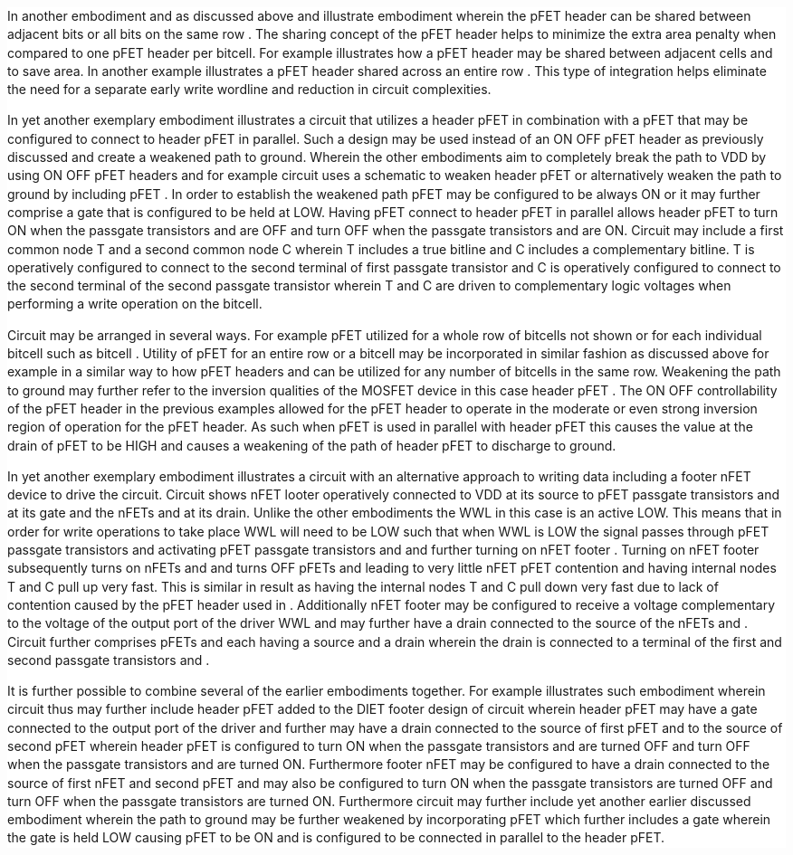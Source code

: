 In another embodiment and as discussed above and illustrate embodiment wherein the pFET header can be shared between adjacent bits or all bits on the same row . The sharing concept of the pFET header helps to minimize the extra area penalty when compared to one pFET header per bitcell. For example illustrates how a pFET header may be shared between adjacent cells and to save area. In another example illustrates a pFET header shared across an entire row . This type of integration helps eliminate the need for a separate early write wordline and reduction in circuit complexities.

In yet another exemplary embodiment illustrates a circuit that utilizes a header pFET in combination with a pFET that may be configured to connect to header pFET in parallel. Such a design may be used instead of an ON OFF pFET header as previously discussed and create a weakened path to ground. Wherein the other embodiments aim to completely break the path to VDD by using ON OFF pFET headers and for example circuit uses a schematic to weaken header pFET or alternatively weaken the path to ground by including pFET . In order to establish the weakened path pFET may be configured to be always ON or it may further comprise a gate that is configured to be held at LOW. Having pFET connect to header pFET in parallel allows header pFET to turn ON when the passgate transistors and are OFF and turn OFF when the passgate transistors and are ON. Circuit may include a first common node T and a second common node C wherein T includes a true bitline and C includes a complementary bitline. T is operatively configured to connect to the second terminal of first passgate transistor and C is operatively configured to connect to the second terminal of the second passgate transistor wherein T and C are driven to complementary logic voltages when performing a write operation on the bitcell.

Circuit may be arranged in several ways. For example pFET utilized for a whole row of bitcells not shown or for each individual bitcell such as bitcell . Utility of pFET for an entire row or a bitcell may be incorporated in similar fashion as discussed above for example in a similar way to how pFET headers and can be utilized for any number of bitcells in the same row. Weakening the path to ground may further refer to the inversion qualities of the MOSFET device in this case header pFET . The ON OFF controllability of the pFET header in the previous examples allowed for the pFET header to operate in the moderate or even strong inversion region of operation for the pFET header. As such when pFET is used in parallel with header pFET this causes the value at the drain of pFET to be HIGH and causes a weakening of the path of header pFET to discharge to ground.

In yet another exemplary embodiment illustrates a circuit with an alternative approach to writing data including a footer nFET device to drive the circuit. Circuit shows nFET looter operatively connected to VDD at its source to pFET passgate transistors and at its gate and the nFETs and at its drain. Unlike the other embodiments the WWL in this case is an active LOW. This means that in order for write operations to take place WWL will need to be LOW such that when WWL is LOW the signal passes through pFET passgate transistors and activating pFET passgate transistors and and further turning on nFET footer . Turning on nFET footer subsequently turns on nFETs and and turns OFF pFETs and leading to very little nFET pFET contention and having internal nodes T and C pull up very fast. This is similar in result as having the internal nodes T and C pull down very fast due to lack of contention caused by the pFET header used in . Additionally nFET footer may be configured to receive a voltage complementary to the voltage of the output port of the driver WWL and may further have a drain connected to the source of the nFETs and . Circuit further comprises pFETs and each having a source and a drain wherein the drain is connected to a terminal of the first and second passgate transistors and .

It is further possible to combine several of the earlier embodiments together. For example illustrates such embodiment wherein circuit thus may further include header pFET added to the DIET footer design of circuit wherein header pFET may have a gate connected to the output port of the driver and further may have a drain connected to the source of first pFET and to the source of second pFET wherein header pFET is configured to turn ON when the passgate transistors and are turned OFF and turn OFF when the passgate transistors and are turned ON. Furthermore footer nFET may be configured to have a drain connected to the source of first nFET and second pFET and may also be configured to turn ON when the passgate transistors are turned OFF and turn OFF when the passgate transistors are turned ON. Furthermore circuit may further include yet another earlier discussed embodiment wherein the path to ground may be further weakened by incorporating pFET which further includes a gate wherein the gate is held LOW causing pFET to be ON and is configured to be connected in parallel to the header pFET.

